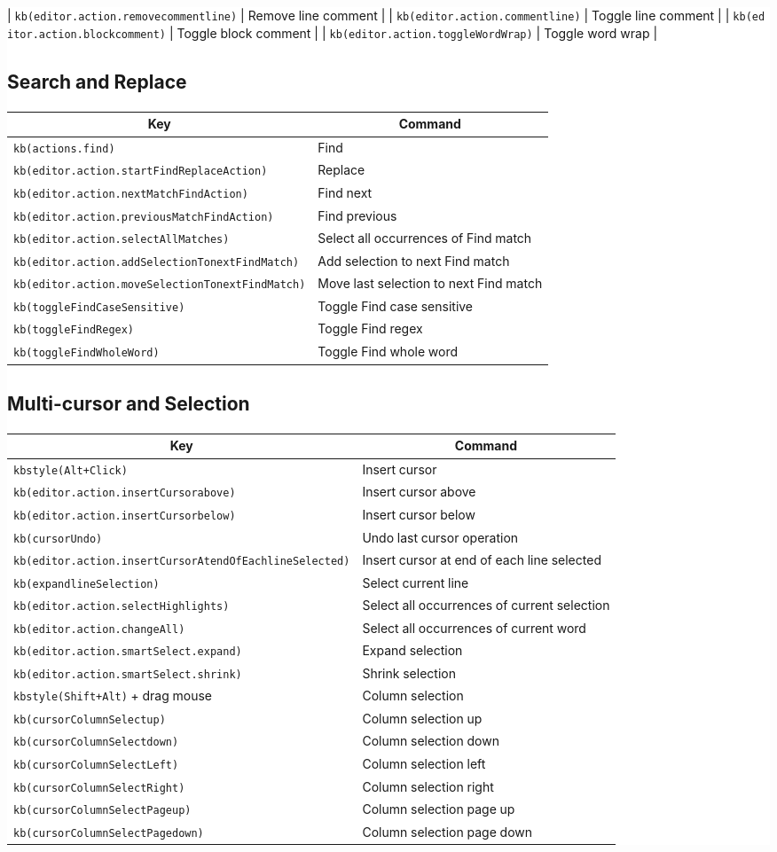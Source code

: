 | `kb(editor.action.removecommentline)`   | Remove line comment                |
| `kb(editor.action.commentline)`         | Toggle line comment                |
| `kb(editor.action.blockcomment)`        | Toggle block comment               |
| `kb(editor.action.toggleWordWrap)`      | Toggle word wrap                   |

## Search and Replace

| Key                                              | Command                                |
| ------------------------------------------------ | -------------------------------------- |
| `kb(actions.find)`                               | Find                                   |
| `kb(editor.action.startFindReplaceAction)`       | Replace                                |
| `kb(editor.action.nextMatchFindAction)`          | Find next                              |
| `kb(editor.action.previousMatchFindAction)`      | Find previous                          |
| `kb(editor.action.selectAllMatches)`             | Select all occurrences of Find match   |
| `kb(editor.action.addSelectionTonextFindMatch)`  | Add selection to next Find match       |
| `kb(editor.action.moveSelectionTonextFindMatch)` | Move last selection to next Find match |
| `kb(toggleFindCaseSensitive)`                    | Toggle Find case sensitive             |
| `kb(toggleFindRegex)`                            | Toggle Find regex                      |
| `kb(toggleFindWholeWord)`                        | Toggle Find whole word                 |

## Multi-cursor and Selection

| Key                                                     | Command                                     |
| ------------------------------------------------------- | ------------------------------------------- |
| `kbstyle(Alt+Click)`                                    | Insert cursor                               |
| `kb(editor.action.insertCursorabove)`                   | Insert cursor above                         |
| `kb(editor.action.insertCursorbelow)`                   | Insert cursor below                         |
| `kb(cursorUndo)`                                        | Undo last cursor operation                  |
| `kb(editor.action.insertCursorAtendOfEachlineSelected)` | Insert cursor at end of each line selected  |
| `kb(expandlineSelection)`                               | Select current line                         |
| `kb(editor.action.selectHighlights)`                    | Select all occurrences of current selection |
| `kb(editor.action.changeAll)`                           | Select all occurrences of current word      |
| `kb(editor.action.smartSelect.expand)`                  | Expand selection                            |
| `kb(editor.action.smartSelect.shrink)`                  | Shrink selection                            |
| `kbstyle(Shift+Alt)` + drag mouse                       | Column selection                            |
| `kb(cursorColumnSelectup)`                              | Column selection up                         |
| `kb(cursorColumnSelectdown)`                            | Column selection down                       |
| `kb(cursorColumnSelectLeft)`                            | Column selection left                       |
| `kb(cursorColumnSelectRight)`                           | Column selection right                      |
| `kb(cursorColumnSelectPageup)`                          | Column selection page up                    |
| `kb(cursorColumnSelectPagedown)`                        | Column selection page down                  |
